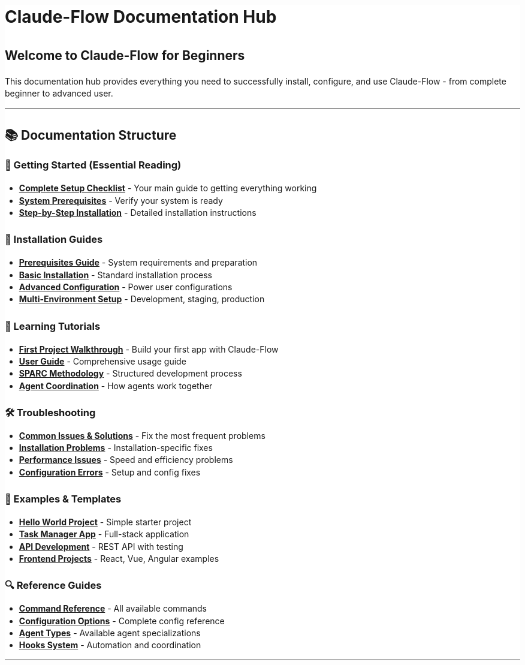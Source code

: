 # Claude-Flow Documentation Hub

## Welcome to Claude-Flow for Beginners

This documentation hub provides everything you need to successfully install, configure, and use Claude-Flow - from complete beginner to advanced user.

---

## 📚 Documentation Structure

### 🚀 Getting Started (Essential Reading)
- **[Complete Setup Checklist](installation/complete-setup-checklist.md)** - Your main guide to getting everything working
- **[System Prerequisites](installation/prerequisites-guide.md)** - Verify your system is ready
- **[Step-by-Step Installation](installation/step-by-step-installation.md)** - Detailed installation instructions

### 🔧 Installation Guides
- **[Prerequisites Guide](installation/prerequisites-guide.md)** - System requirements and preparation
- **[Basic Installation](installation/step-by-step-installation.md)** - Standard installation process
- **[Advanced Configuration](installation/advanced-configuration.md)** - Power user configurations
- **[Multi-Environment Setup](installation/advanced-configuration.md#multi-environment-setup)** - Development, staging, production

### 🎯 Learning Tutorials
- **[First Project Walkthrough](tutorials/first-project-walkthrough.md)** - Build your first app with Claude-Flow
- **[User Guide](tutorials/user-guide.md)** - Comprehensive usage guide
- **[SPARC Methodology](tutorials/sparc-methodology.md)** - Structured development process
- **[Agent Coordination](tutorials/agent-coordination.md)** - How agents work together

### 🛠️ Troubleshooting
- **[Common Issues & Solutions](troubleshooting/common-issues.md)** - Fix the most frequent problems
- **[Installation Problems](troubleshooting/installation-issues.md)** - Installation-specific fixes
- **[Performance Issues](troubleshooting/performance-problems.md)** - Speed and efficiency problems
- **[Configuration Errors](troubleshooting/configuration-errors.md)** - Setup and config fixes

### 📖 Examples & Templates
- **[Hello World Project](examples/hello-world.md)** - Simple starter project
- **[Task Manager App](examples/task-manager.md)** - Full-stack application
- **[API Development](examples/api-project.md)** - REST API with testing
- **[Frontend Projects](examples/frontend-projects.md)** - React, Vue, Angular examples

### 🔍 Reference Guides
- **[Command Reference](reference/commands.md)** - All available commands
- **[Configuration Options](reference/configuration.md)** - Complete config reference
- **[Agent Types](reference/agents.md)** - Available agent specializations
- **[Hooks System](reference/hooks.md)** - Automation and coordination

---